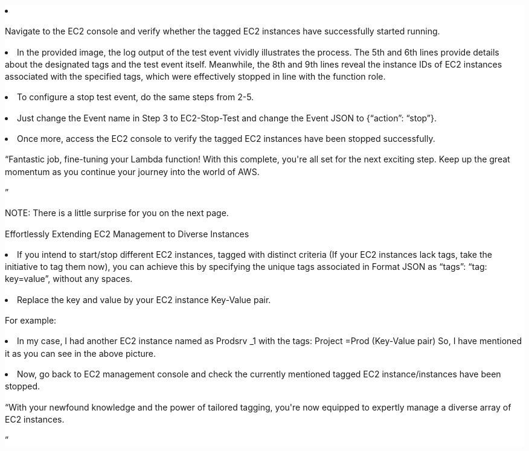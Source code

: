 <p><li></li></p> Navigate to the EC2 console and verify whether the tagged EC2 instances have successfully started running.</li></p>

<p><li>In the provided image, the log output of the test event vividly illustrates the process. The 5th and 6th lines provide details about the designated tags and the test event itself. Meanwhile, the 8th and 9th lines reveal the instance IDs of EC2 instances associated with the specified tags, which were effectively stopped in line with the function role.</li></p>

<p><li>To configure a stop test event, do the same steps from 2-5.</li></p>
<p><li>Just change the Event name in Step 3 to EC2-Stop-Test and change the Event JSON to {“action”: “stop”}.</li></p>
<p><li>Once more, access the EC2 console to verify the tagged EC2 instances have been stopped successfully.</li></p>

“Fantastic job, fine-tuning your Lambda function! 
With this complete, you're all set for the next exciting step. Keep up the great momentum as you continue your journey into the world of AWS.</li></p>”

NOTE: There is a little surprise for you on the next page.</li></p> 
Effortlessly Extending EC2 Management to Diverse Instances

<p><li>If you intend to start/stop different EC2 instances, tagged with distinct criteria (If your EC2 instances lack tags, take the initiative to tag them now), you can achieve this by specifying the unique tags associated in Format JSON as “tags”: “tag: key=value”, without any spaces.</li></p>

<p><li>Replace the key and value by your EC2 instance Key-Value pair.</li></p>
For example:

<p><li>In my case, I had another EC2 instance named as Prodsrv _1 with the tags: 
Project =Prod (Key-Value pair)
So, I have mentioned it as you can see in the above picture.</li></p>
<p><li>Now, go back to EC2 management console and check the currently mentioned tagged EC2 instance/instances have been stopped.</li></p>


“With your newfound knowledge and the power of tailored tagging, you're now equipped to expertly manage a diverse array of EC2 instances.</li></p>”
